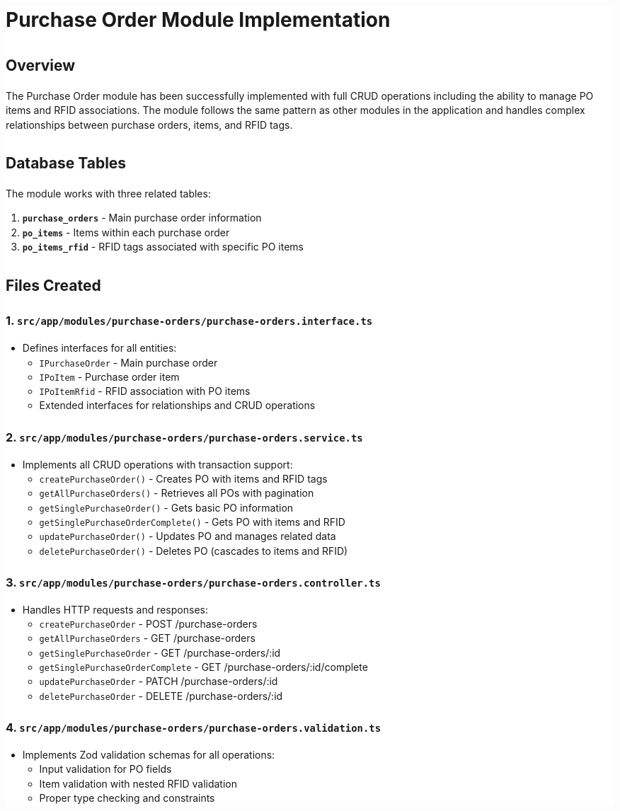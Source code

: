 # Purchase Order Module Implementation

## Overview
The Purchase Order module has been successfully implemented with full CRUD operations including the ability to manage PO items and RFID associations. The module follows the same pattern as other modules in the application and handles complex relationships between purchase orders, items, and RFID tags.

## Database Tables
The module works with three related tables:
1. **`purchase_orders`** - Main purchase order information
2. **`po_items`** - Items within each purchase order
3. **`po_items_rfid`** - RFID tags associated with specific PO items

## Files Created

### 1. `src/app/modules/purchase-orders/purchase-orders.interface.ts`
- Defines interfaces for all entities:
  - `IPurchaseOrder` - Main purchase order
  - `IPoItem` - Purchase order item
  - `IPoItemRfid` - RFID association with PO items
  - Extended interfaces for relationships and CRUD operations

### 2. `src/app/modules/purchase-orders/purchase-orders.service.ts`
- Implements all CRUD operations with transaction support:
  - `createPurchaseOrder()` - Creates PO with items and RFID tags
  - `getAllPurchaseOrders()` - Retrieves all POs with pagination
  - `getSinglePurchaseOrder()` - Gets basic PO information
  - `getSinglePurchaseOrderComplete()` - Gets PO with items and RFID
  - `updatePurchaseOrder()` - Updates PO and manages related data
  - `deletePurchaseOrder()` - Deletes PO (cascades to items and RFID)

### 3. `src/app/modules/purchase-orders/purchase-orders.controller.ts`
- Handles HTTP requests and responses:
  - `createPurchaseOrder` - POST /purchase-orders
  - `getAllPurchaseOrders` - GET /purchase-orders
  - `getSinglePurchaseOrder` - GET /purchase-orders/:id
  - `getSinglePurchaseOrderComplete` - GET /purchase-orders/:id/complete
  - `updatePurchaseOrder` - PATCH /purchase-orders/:id
  - `deletePurchaseOrder` - DELETE /purchase-orders/:id

### 4. `src/app/modules/purchase-orders/purchase-orders.validation.ts`
- Implements Zod validation schemas for all operations:
  - Input validation for PO fields
  - Item validation with nested RFID validation
  - Proper type checking and constraints
